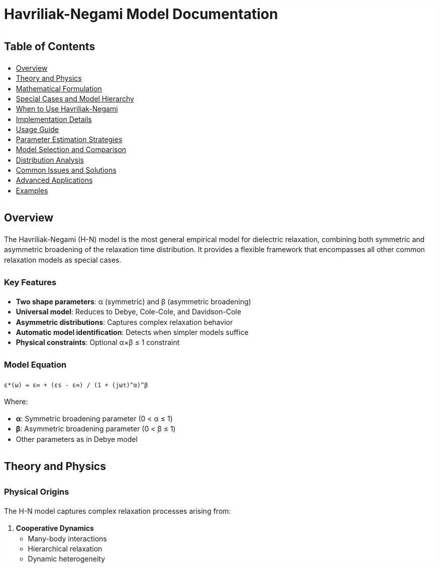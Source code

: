 # Havriliak-Negami Model Documentation

## Table of Contents
- [Overview](#overview)
- [Theory and Physics](#theory-and-physics)
- [Mathematical Formulation](#mathematical-formulation)
- [Special Cases and Model Hierarchy](#special-cases-and-model-hierarchy)
- [When to Use Havriliak-Negami](#when-to-use-havriliak-negami)
- [Implementation Details](#implementation-details)
- [Usage Guide](#usage-guide)
- [Parameter Estimation Strategies](#parameter-estimation-strategies)
- [Model Selection and Comparison](#model-selection-and-comparison)
- [Distribution Analysis](#distribution-analysis)
- [Common Issues and Solutions](#common-issues-and-solutions)
- [Advanced Applications](#advanced-applications)
- [Examples](#examples)

## Overview

The Havriliak-Negami (H-N) model is the most general empirical model for dielectric relaxation, combining both symmetric and asymmetric broadening of the relaxation time distribution. It provides a flexible framework that encompasses all other common relaxation models as special cases.

### Key Features

- **Two shape parameters**: α (symmetric) and β (asymmetric broadening)
- **Universal model**: Reduces to Debye, Cole-Cole, and Davidson-Cole
- **Asymmetric distributions**: Captures complex relaxation behavior
- **Automatic model identification**: Detects when simpler models suffice
- **Physical constraints**: Optional α×β ≤ 1 constraint

### Model Equation

```
ε*(ω) = ε∞ + (εs - ε∞) / (1 + (jωτ)^α)^β
```

Where:
- **α**: Symmetric broadening parameter (0 < α ≤ 1)
- **β**: Asymmetric broadening parameter (0 < β ≤ 1)
- Other parameters as in Debye model

## Theory and Physics

### Physical Origins

The H-N model captures complex relaxation processes arising from:

1. **Cooperative Dynamics**
   - Many-body interactions
   - Hierarchical relaxation
   - Dynamic heterogeneity
